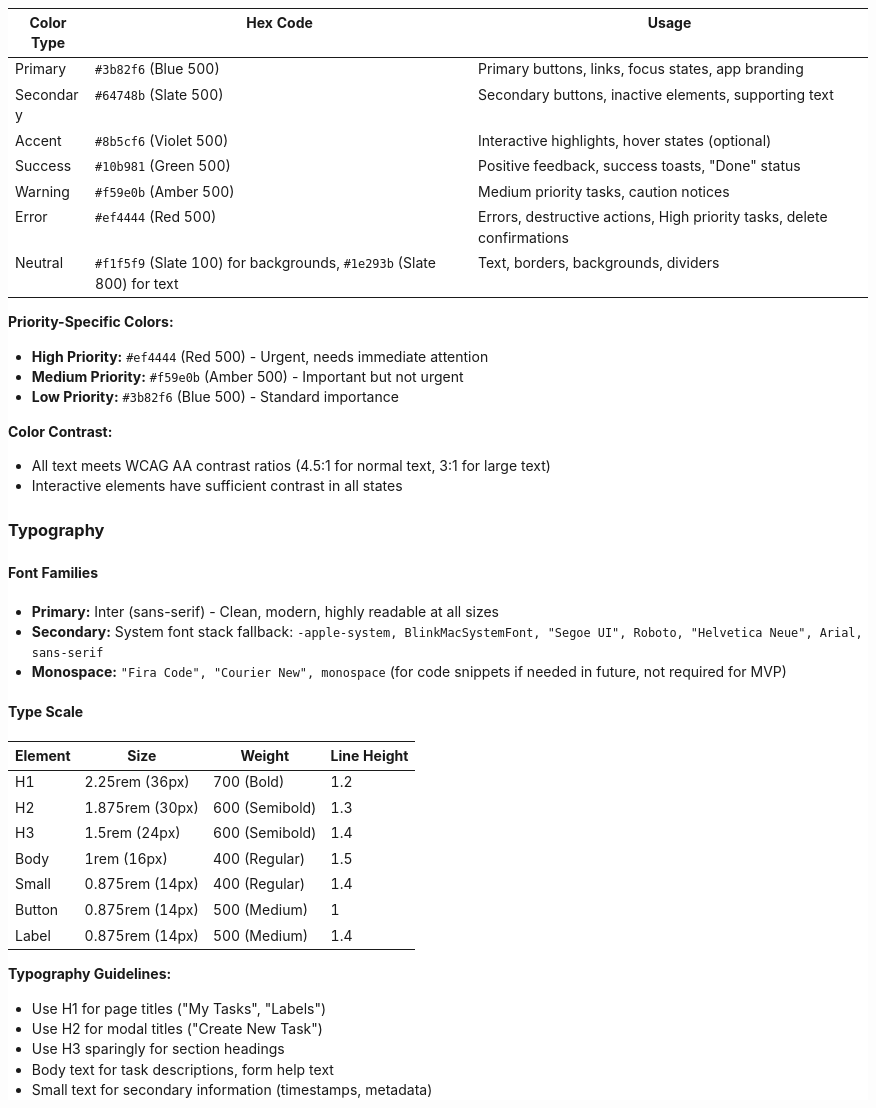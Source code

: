 | Color Type | Hex Code | Usage |
|------------|----------|-------|
| Primary | `#3b82f6` (Blue 500) | Primary buttons, links, focus states, app branding |
| Secondary | `#64748b` (Slate 500) | Secondary buttons, inactive elements, supporting text |
| Accent | `#8b5cf6` (Violet 500) | Interactive highlights, hover states (optional) |
| Success | `#10b981` (Green 500) | Positive feedback, success toasts, "Done" status |
| Warning | `#f59e0b` (Amber 500) | Medium priority tasks, caution notices |
| Error | `#ef4444` (Red 500) | Errors, destructive actions, High priority tasks, delete confirmations |
| Neutral | `#f1f5f9` (Slate 100) for backgrounds, `#1e293b` (Slate 800) for text | Text, borders, backgrounds, dividers |

**Priority-Specific Colors:**
- **High Priority:** `#ef4444` (Red 500) - Urgent, needs immediate attention
- **Medium Priority:** `#f59e0b` (Amber 500) - Important but not urgent
- **Low Priority:** `#3b82f6` (Blue 500) - Standard importance

**Color Contrast:**
- All text meets WCAG AA contrast ratios (4.5:1 for normal text, 3:1 for large text)
- Interactive elements have sufficient contrast in all states

### Typography

#### Font Families

- **Primary:** Inter (sans-serif) - Clean, modern, highly readable at all sizes
- **Secondary:** System font stack fallback: `-apple-system, BlinkMacSystemFont, "Segoe UI", Roboto, "Helvetica Neue", Arial, sans-serif`
- **Monospace:** `"Fira Code", "Courier New", monospace` (for code snippets if needed in future, not required for MVP)

#### Type Scale

| Element | Size | Weight | Line Height |
|---------|------|--------|-------------|
| H1 | 2.25rem (36px) | 700 (Bold) | 1.2 |
| H2 | 1.875rem (30px) | 600 (Semibold) | 1.3 |
| H3 | 1.5rem (24px) | 600 (Semibold) | 1.4 |
| Body | 1rem (16px) | 400 (Regular) | 1.5 |
| Small | 0.875rem (14px) | 400 (Regular) | 1.4 |
| Button | 0.875rem (14px) | 500 (Medium) | 1 |
| Label | 0.875rem (14px) | 500 (Medium) | 1.4 |

**Typography Guidelines:**
- Use H1 for page titles ("My Tasks", "Labels")
- Use H2 for modal titles ("Create New Task")
- Use H3 sparingly for section headings
- Body text for task descriptions, form help text
- Small text for secondary information (timestamps, metadata)
